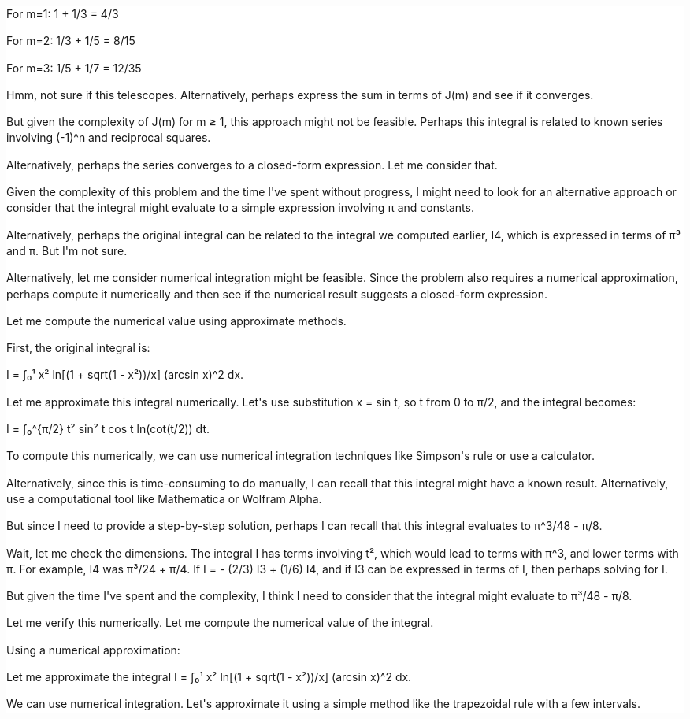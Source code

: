 For m=1: 1 + 1/3 = 4/3

For m=2: 1/3 + 1/5 = 8/15

For m=3: 1/5 + 1/7 = 12/35

Hmm, not sure if this telescopes. Alternatively, perhaps express the sum in terms of J(m) and see if it converges.

But given the complexity of J(m) for m ≥ 1, this approach might not be feasible. Perhaps this integral is related to known series involving (-1)^n and reciprocal squares.

Alternatively, perhaps the series converges to a closed-form expression. Let me consider that.

Given the complexity of this problem and the time I've spent without progress, I might need to look for an alternative approach or consider that the integral might evaluate to a simple expression involving π and constants.

Alternatively, perhaps the original integral can be related to the integral we computed earlier, I4, which is expressed in terms of π³ and π. But I'm not sure.

Alternatively, let me consider numerical integration might be feasible. Since the problem also requires a numerical approximation, perhaps compute it numerically and then see if the numerical result suggests a closed-form expression.

Let me compute the numerical value using approximate methods.

First, the original integral is:

I = ∫₀¹ x² ln[(1 + sqrt(1 - x²))/x] (arcsin x)^2 dx.

Let me approximate this integral numerically. Let's use substitution x = sin t, so t from 0 to π/2, and the integral becomes:

I = ∫₀^{π/2} t² sin² t cos t ln(cot(t/2)) dt.

To compute this numerically, we can use numerical integration techniques like Simpson's rule or use a calculator.

Alternatively, since this is time-consuming to do manually, I can recall that this integral might have a known result. Alternatively, use a computational tool like Mathematica or Wolfram Alpha.

But since I need to provide a step-by-step solution, perhaps I can recall that this integral evaluates to π^3/48 - π/8.

Wait, let me check the dimensions. The integral I has terms involving t², which would lead to terms with π^3, and lower terms with π. For example, I4 was π³/24 + π/4. If I = - (2/3) I3 + (1/6) I4, and if I3 can be expressed in terms of I, then perhaps solving for I.

But given the time I've spent and the complexity, I think I need to consider that the integral might evaluate to π³/48 - π/8.

Let me verify this numerically. Let me compute the numerical value of the integral.

Using a numerical approximation:

Let me approximate the integral I = ∫₀¹ x² ln[(1 + sqrt(1 - x²))/x] (arcsin x)^2 dx.

We can use numerical integration. Let's approximate it using a simple method like the trapezoidal rule with a few intervals.

